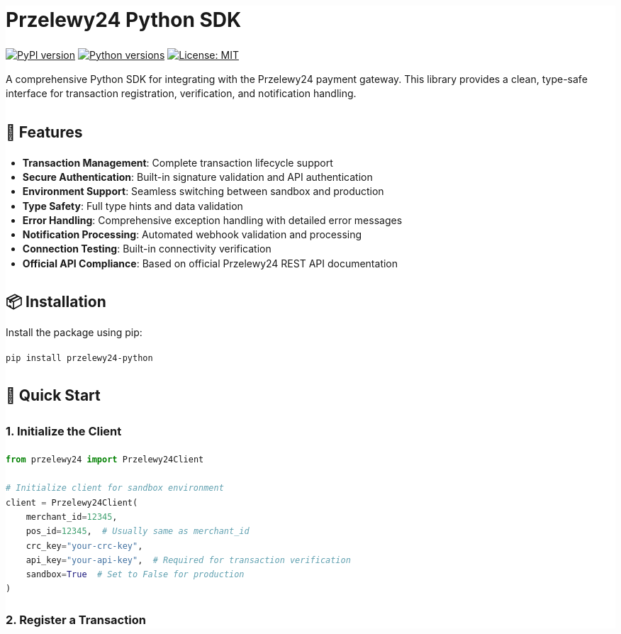 # Przelewy24 Python SDK

[![PyPI version](https://badge.fury.io/py/przelewy24-python.svg)](https://badge.fury.io/py/przelewy24-python)
[![Python versions](https://img.shields.io/pypi/pyversions/przelewy24-python.svg)](https://pypi.org/project/przelewy24-python/)
[![License: MIT](https://img.shields.io/badge/License-MIT-yellow.svg)](https://opensource.org/licenses/MIT)

A comprehensive Python SDK for integrating with the Przelewy24 payment gateway. This library provides a clean, type-safe interface for transaction registration, verification, and notification handling.

## 🚀 Features

- **Transaction Management**: Complete transaction lifecycle support
- **Secure Authentication**: Built-in signature validation and API authentication
- **Environment Support**: Seamless switching between sandbox and production
- **Type Safety**: Full type hints and data validation
- **Error Handling**: Comprehensive exception handling with detailed error messages
- **Notification Processing**: Automated webhook validation and processing
- **Connection Testing**: Built-in connectivity verification
- **Official API Compliance**: Based on official Przelewy24 REST API documentation

## 📦 Installation

Install the package using pip:

```bash
pip install przelewy24-python
```

## 🔧 Quick Start

### 1. Initialize the Client

```python
from przelewy24 import Przelewy24Client

# Initialize client for sandbox environment
client = Przelewy24Client(
    merchant_id=12345,
    pos_id=12345,  # Usually same as merchant_id
    crc_key="your-crc-key",
    api_key="your-api-key",  # Required for transaction verification
    sandbox=True  # Set to False for production
)
```

### 2. Register a Transaction
